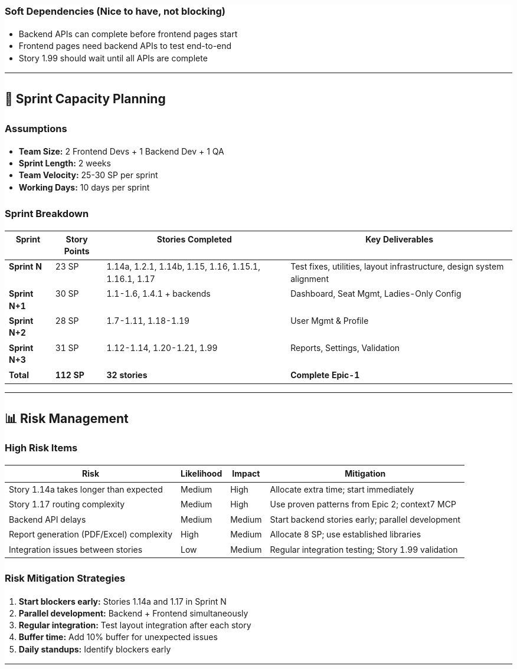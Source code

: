 ### Soft Dependencies (Nice to have, not blocking)
- Backend APIs can complete before frontend pages start
- Frontend pages need backend APIs to test end-to-end
- Story 1.99 should wait until all APIs are complete

---

## 🎯 Sprint Capacity Planning

### Assumptions
- **Team Size:** 2 Frontend Devs + 1 Backend Dev + 1 QA
- **Sprint Length:** 2 weeks
- **Team Velocity:** 25-30 SP per sprint
- **Working Days:** 10 days per sprint

### Sprint Breakdown

| Sprint | Story Points | Stories Completed | Key Deliverables |
|--------|-------------|-------------------|------------------|
| **Sprint N** | 23 SP | 1.14a, 1.2.1, 1.14b, 1.15, 1.16, 1.15.1, 1.16.1, 1.17 | Test fixes, utilities, layout infrastructure, design system alignment |
| **Sprint N+1** | 30 SP | 1.1-1.6, 1.4.1 + backends | Dashboard, Seat Mgmt, Ladies-Only Config |
| **Sprint N+2** | 28 SP | 1.7-1.11, 1.18-1.19 | User Mgmt & Profile |
| **Sprint N+3** | 31 SP | 1.12-1.14, 1.20-1.21, 1.99 | Reports, Settings, Validation |
| **Total** | **112 SP** | **32 stories** | **Complete Epic-1** |

---

## 📊 Risk Management

### High Risk Items
| Risk | Likelihood | Impact | Mitigation |
|------|-----------|--------|------------|
| Story 1.14a takes longer than expected | Medium | High | Allocate extra time; start immediately |
| Story 1.17 routing complexity | Medium | High | Use proven patterns from Epic 2; context7 MCP |
| Backend API delays | Medium | Medium | Start backend stories early; parallel development |
| Report generation (PDF/Excel) complexity | High | Medium | Allocate 8 SP; use established libraries |
| Integration issues between stories | Low | Medium | Regular integration testing; Story 1.99 validation |

### Risk Mitigation Strategies
1. **Start blockers early:** Stories 1.14a and 1.17 in Sprint N
2. **Parallel development:** Backend + Frontend simultaneously
3. **Regular integration:** Test layout integration after each story
4. **Buffer time:** Add 10% buffer for unexpected issues
5. **Daily standups:** Identify blockers early

---